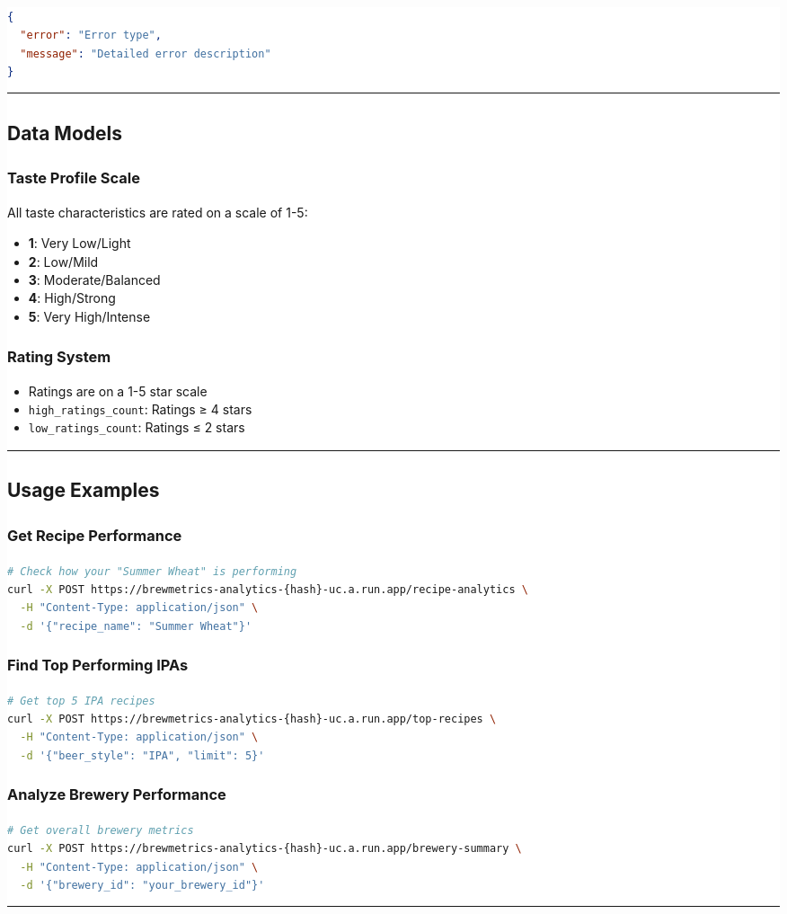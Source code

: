 ```json
{
  "error": "Error type",
  "message": "Detailed error description"
}
```

---

## Data Models

### Taste Profile Scale

All taste characteristics are rated on a scale of 1-5:

- **1**: Very Low/Light
- **2**: Low/Mild  
- **3**: Moderate/Balanced
- **4**: High/Strong
- **5**: Very High/Intense

### Rating System

- Ratings are on a 1-5 star scale
- `high_ratings_count`: Ratings ≥ 4 stars
- `low_ratings_count`: Ratings ≤ 2 stars

---

## Usage Examples

### Get Recipe Performance

```bash
# Check how your "Summer Wheat" is performing
curl -X POST https://brewmetrics-analytics-{hash}-uc.a.run.app/recipe-analytics \
  -H "Content-Type: application/json" \
  -d '{"recipe_name": "Summer Wheat"}'
```

### Find Top Performing IPAs

```bash
# Get top 5 IPA recipes
curl -X POST https://brewmetrics-analytics-{hash}-uc.a.run.app/top-recipes \
  -H "Content-Type: application/json" \
  -d '{"beer_style": "IPA", "limit": 5}'
```

### Analyze Brewery Performance

```bash
# Get overall brewery metrics
curl -X POST https://brewmetrics-analytics-{hash}-uc.a.run.app/brewery-summary \
  -H "Content-Type: application/json" \
  -d '{"brewery_id": "your_brewery_id"}'
```

---